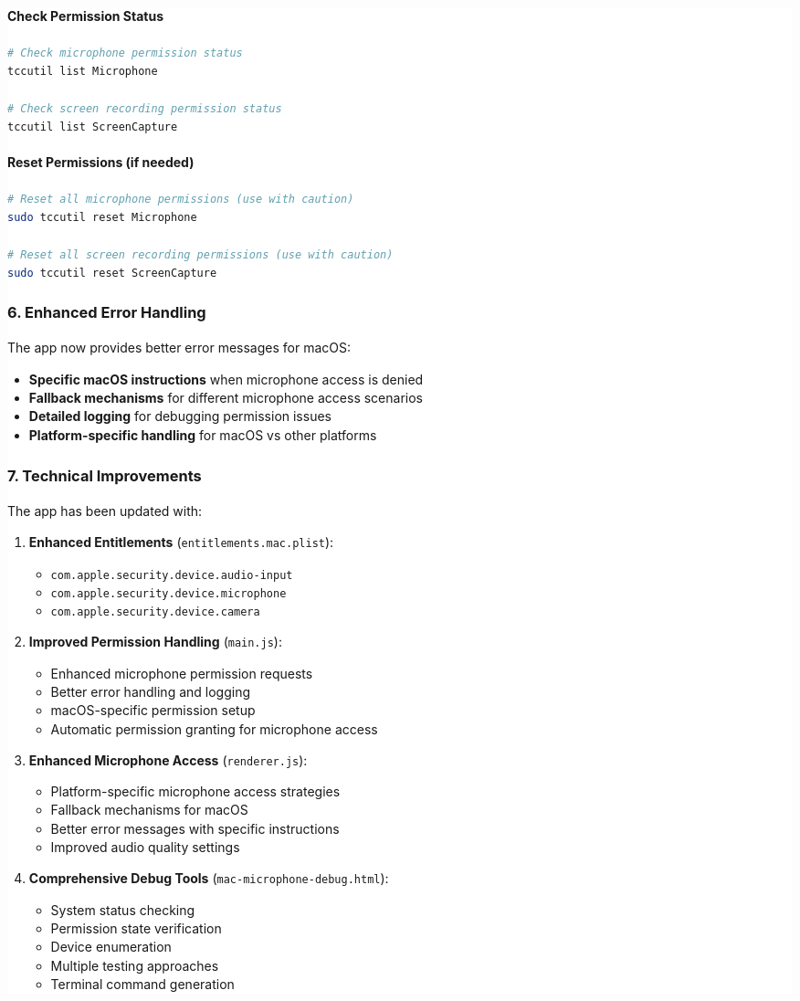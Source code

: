 #### Check Permission Status
```bash
# Check microphone permission status
tccutil list Microphone

# Check screen recording permission status  
tccutil list ScreenCapture
```

#### Reset Permissions (if needed)
```bash
# Reset all microphone permissions (use with caution)
sudo tccutil reset Microphone

# Reset all screen recording permissions (use with caution)
sudo tccutil reset ScreenCapture
```

### 6. Enhanced Error Handling

The app now provides better error messages for macOS:

- **Specific macOS instructions** when microphone access is denied
- **Fallback mechanisms** for different microphone access scenarios
- **Detailed logging** for debugging permission issues
- **Platform-specific handling** for macOS vs other platforms

### 7. Technical Improvements

The app has been updated with:

1. **Enhanced Entitlements** (`entitlements.mac.plist`):
   - `com.apple.security.device.audio-input`
   - `com.apple.security.device.microphone`
   - `com.apple.security.device.camera`

2. **Improved Permission Handling** (`main.js`):
   - Enhanced microphone permission requests
   - Better error handling and logging
   - macOS-specific permission setup
   - Automatic permission granting for microphone access

3. **Enhanced Microphone Access** (`renderer.js`):
   - Platform-specific microphone access strategies
   - Fallback mechanisms for macOS
   - Better error messages with specific instructions
   - Improved audio quality settings

4. **Comprehensive Debug Tools** (`mac-microphone-debug.html`):
   - System status checking
   - Permission state verification
   - Device enumeration
   - Multiple testing approaches
   - Terminal command generation
